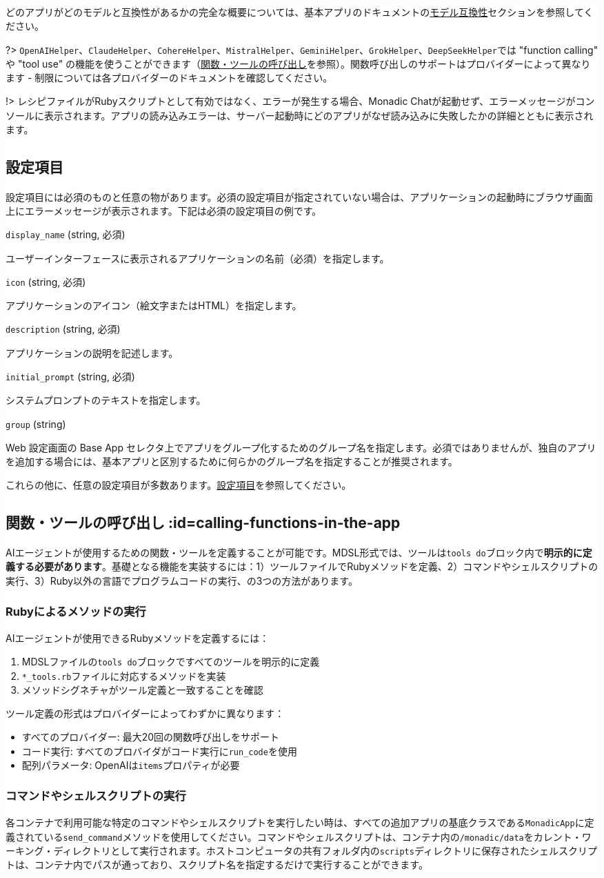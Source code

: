 どのアプリがどのモデルと互換性があるかの完全な概要については、基本アプリのドキュメントの[モデル互換性](/ja/basic-usage/basic-apps.md#app-availability)セクションを参照してください。

?> `OpenAIHelper`、`ClaudeHelper`、`CohereHelper`、`MistralHelper`、`GeminiHelper`、`GrokHelper`、`DeepSeekHelper`では "function calling" や "tool use" の機能を使うことができます（[関数・ツールの呼び出し](#calling-functions-in-the-app)を参照）。関数呼び出しのサポートはプロバイダーによって異なります - 制限については各プロバイダーのドキュメントを確認してください。

!> レシピファイルがRubyスクリプトとして有効ではなく、エラーが発生する場合、Monadic Chatが起動せず、エラーメッセージがコンソールに表示されます。アプリの読み込みエラーは、サーバー起動時にどのアプリがなぜ読み込みに失敗したかの詳細とともに表示されます。

## 設定項目

設定項目には必須のものと任意の物があります。必須の設定項目が指定されていない場合は、アプリケーションの起動時にブラウザ画面上にエラーメッセージが表示されます。下記は必須の設定項目の例です。

`display_name` (string, 必須)

ユーザーインターフェースに表示されるアプリケーションの名前（必須）を指定します。

`icon` (string, 必須)

アプリケーションのアイコン（絵文字またはHTML）を指定します。

`description` (string, 必須)

アプリケーションの説明を記述します。

`initial_prompt` (string, 必須)

システムプロンプトのテキストを指定します。

`group` (string)

Web 設定画面の Base App セレクタ上でアプリをグループ化するためのグループ名を指定します。必須ではありませんが、独自のアプリを追加する場合には、基本アプリと区別するために何らかのグループ名を指定することが推奨されます。

これらの他に、任意の設定項目が多数あります。[設定項目](./setting-items.md)を参照してください。

## 関数・ツールの呼び出し :id=calling-functions-in-the-app

AIエージェントが使用するための関数・ツールを定義することが可能です。MDSL形式では、ツールは`tools do`ブロック内で**明示的に定義する必要があります**。基礎となる機能を実装するには：1）ツールファイルでRubyメソッドを定義、2）コマンドやシェルスクリプトの実行、3）Ruby以外の言語でプログラムコードの実行、の3つの方法があります。

### Rubyによるメソッドの実行

AIエージェントが使用できるRubyメソッドを定義するには：
1. MDSLファイルの`tools do`ブロックですべてのツールを明示的に定義
2. `*_tools.rb`ファイルに対応するメソッドを実装
3. メソッドシグネチャがツール定義と一致することを確認

ツール定義の形式はプロバイダーによってわずかに異なります：
- すべてのプロバイダー: 最大20回の関数呼び出しをサポート
- コード実行: すべてのプロバイダがコード実行に`run_code`を使用
- 配列パラメータ: OpenAIは`items`プロパティが必要

### コマンドやシェルスクリプトの実行

各コンテナで利用可能な特定のコマンドやシェルスクリプトを実行したい時は、すべての追加アプリの基底クラスである`MonadicApp`に定義されている`send_command`メソッドを使用してください。コマンドやシェルスクリプトは、コンテナ内の`/monadic/data`をカレント・ワーキング・ディレクトリとして実行されます。ホストコンピュータの共有フォルダ内の`scripts`ディレクトリに保存されたシェルスクリプトは、コンテナ内でパスが通っており、スクリプト名を指定するだけで実行することができます。
